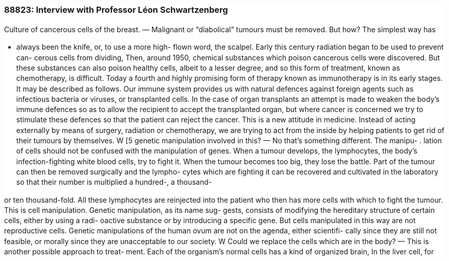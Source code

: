 ### 88823: Interview with Professor Léon Schwartzenberg

Culture of cancerous 
cells of the breast. 
— Malignant or “diabolical” tumours must be 
removed. But how? The simplest way has 
- always been the knife, or, to use a more high- 
flown word, the scalpel. Early this century 
radiation began to be used to prevent can- 
cerous cells from dividing, Then, around 1950, 
chemical substances which poison cancerous 
cells were discovered. But these substances can 
also poison healthy cells, albeit to a lesser 
degree, and so this form of treatment, known 
as chemotherapy, is difficult. 
Today a fourth and highly promising 
form of therapy known as immunotherapy is 
in its early stages. It may be described as 
follows. Our immune system provides us with 
natural defences against foreign agents such as 
infectious bacteria or viruses, or transplanted 
cells. In the case of organ transplants an 
attempt is made to weaken the body’s immune 
defences so as to allow the recipient to accept 
the transplanted organ, but where cancer is 
concerned we try to stimulate these defences 
so that the patient can reject the cancer. This 
is a new attitude in medicine. Instead of acting 
externally by means of surgery, radiation or 
chemotherapy, we are trying to act from the 
inside by helping patients to get rid of their 
tumours by themselves. 
W [5 genetic manipulation involved in this? 
— No that’s something different. The manipu- 
. lation of cells should not be confused with the 
manipulation of genes. When a tumour 
develops, the lymphocytes, the body’s 
infection-fighting white blood cells, try to 
fight it. When the tumour becomes too big, 
they lose the battle. Part of the tumour can 
then be removed surgically and the lympho- 
cytes which are fighting it can be recovered 
and cultivated in the laboratory so that their 
number is multiplied a hundred-, a thousand- 
 
or ten thousand-fold. All these lymphocytes 
are reinjected into the patient who then has 
more cells with which to fight the tumour. 
This is cell manipulation. 
Genetic manipulation, as its name sug- 
gests, consists of modifying the hereditary 
structure of certain cells, either by using a radi- 
oactive substance or by introducing a specific 
gene. But cells manipulated in this way are not 
reproductive cells. 
Genetic manipulations of the human 
ovum are not on the agenda, either scientifi- 
cally since they are still not feasible, or morally 
since they are unacceptable to our society. 
W Could we replace the cells which are in 
the body? 
— This is another possible approach to treat- 
ment. Each of the organism’s normal cells has 
a kind of organized brain, In the liver cell, for 